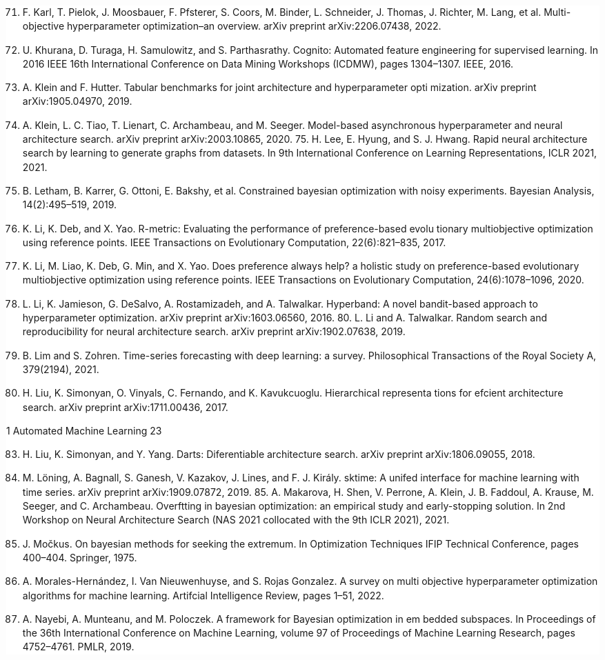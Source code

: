 71. F. Karl, T. Pielok, J. Moosbauer, F. Pfsterer, S. Coors, M. Binder, L. Schneider, J. Thomas, J. Richter, M. Lang, et al. Multi-objective hyperparameter optimization–an overview. arXiv preprint arXiv:2206.07438, 2022. 

72. U. Khurana, D. Turaga, H. Samulowitz, and S. Parthasrathy. Cognito: Automated feature engineering for supervised learning. In 2016 IEEE 16th International Conference on Data Mining Workshops (ICDMW), pages 1304–1307. IEEE, 2016. 

73. A. Klein and F. Hutter. Tabular benchmarks for joint architecture and hyperparameter opti mization. arXiv preprint arXiv:1905.04970, 2019. 

74. A. Klein, L. C. Tiao, T. Lienart, C. Archambeau, and M. Seeger. Model-based asynchronous hyperparameter and neural architecture search. arXiv preprint arXiv:2003.10865, 2020. 75. H. Lee, E. Hyung, and S. J. Hwang. Rapid neural architecture search by learning to generate graphs from datasets. In 9th International Conference on Learning Representations, ICLR 2021, 2021. 

76. B. Letham, B. Karrer, G. Ottoni, E. Bakshy, et al. Constrained bayesian optimization with noisy experiments. Bayesian Analysis, 14(2):495–519, 2019. 

77. K. Li, K. Deb, and X. Yao. R-metric: Evaluating the performance of preference-based evolu tionary multiobjective optimization using reference points. IEEE Transactions on Evolutionary Computation, 22(6):821–835, 2017. 

78. K. Li, M. Liao, K. Deb, G. Min, and X. Yao. Does preference always help? a holistic study on preference-based evolutionary multiobjective optimization using reference points. IEEE Transactions on Evolutionary Computation, 24(6):1078–1096, 2020. 

79. L. Li, K. Jamieson, G. DeSalvo, A. Rostamizadeh, and A. Talwalkar. Hyperband: A novel bandit-based approach to hyperparameter optimization. arXiv preprint arXiv:1603.06560, 2016. 80. L. Li and A. Talwalkar. Random search and reproducibility for neural architecture search. arXiv preprint arXiv:1902.07638, 2019. 

81. B. Lim and S. Zohren. Time-series forecasting with deep learning: a survey. Philosophical Transactions of the Royal Society A, 379(2194), 2021. 

82. H. Liu, K. Simonyan, O. Vinyals, C. Fernando, and K. Kavukcuoglu. Hierarchical representa tions for efcient architecture search. arXiv preprint arXiv:1711.00436, 2017.

1 Automated Machine Learning 23 

83. H. Liu, K. Simonyan, and Y. Yang. Darts: Diferentiable architecture search. arXiv preprint arXiv:1806.09055, 2018. 

84. M. Löning, A. Bagnall, S. Ganesh, V. Kazakov, J. Lines, and F. J. Király. sktime: A unifed interface for machine learning with time series. arXiv preprint arXiv:1909.07872, 2019. 85. A. Makarova, H. Shen, V. Perrone, A. Klein, J. B. Faddoul, A. Krause, M. Seeger, and C. Archambeau. Overftting in bayesian optimization: an empirical study and early-stopping solution. In 2nd Workshop on Neural Architecture Search (NAS 2021 collocated with the 9th ICLR 2021), 2021. 

86. J. Močkus. On bayesian methods for seeking the extremum. In Optimization Techniques IFIP Technical Conference, pages 400–404. Springer, 1975. 

87. A. Morales-Hernández, I. Van Nieuwenhuyse, and S. Rojas Gonzalez. A survey on multi objective hyperparameter optimization algorithms for machine learning. Artifcial Intelligence Review, pages 1–51, 2022. 

88. A. Nayebi, A. Munteanu, and M. Poloczek. A framework for Bayesian optimization in em bedded subspaces. In Proceedings of the 36th International Conference on Machine Learning, volume 97 of Proceedings of Machine Learning Research, pages 4752–4761. PMLR, 2019. 
